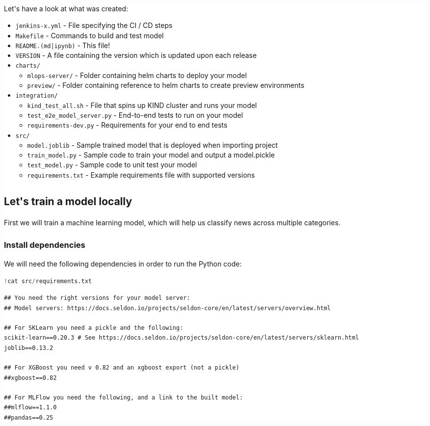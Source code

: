 Let's have a look at what was created:

* `jenkins-x.yml` - File specifying the CI / CD steps 
* `Makefile` - Commands to build and test model
* `README.(md|ipynb)` - This file!
* `VERSION` - A file containing the version which is updated upon each release
* `charts/` 
    * `mlops-server/` - Folder containing helm charts to deploy your model
    * `preview/` - Folder containing reference to helm charts to create preview environments
* `integration/`
    * `kind_test_all.sh` - File that spins up KIND cluster and runs your model
    * `test_e2e_model_server.py` - End-to-end tests to run on your model
    * `requirements-dev.py` - Requirements for your end to end tests
* `src/` 
    * `model.joblib` - Sample trained model that is deployed when importing project
    * `train_model.py` - Sample code to train your model and output a model.pickle
    * `test_model.py` - Sample code to unit test your model 
    * `requirements.txt` - Example requirements file with supported versions

## Let's train a model locally

First we will train a machine learning model, which will help us classify news across multiple categories.

### Install dependencies 

We will need the following dependencies in order to run the Python code:


```python
!cat src/requirements.txt
```

    ## You need the right versions for your model server:
    ## Model servers: https://docs.seldon.io/projects/seldon-core/en/latest/servers/overview.html
    
    ## For SKLearn you need a pickle and the following:
    scikit-learn==0.20.3 # See https://docs.seldon.io/projects/seldon-core/en/latest/servers/sklearn.html
    joblib==0.13.2
    
    ## For XGBoost you need v 0.82 and an xgboost export (not a pickle)
    ##xgboost==0.82
    
    ## For MLFlow you need the following, and a link to the built model:
    ##mlflow==1.1.0
    ##pandas==0.25
    